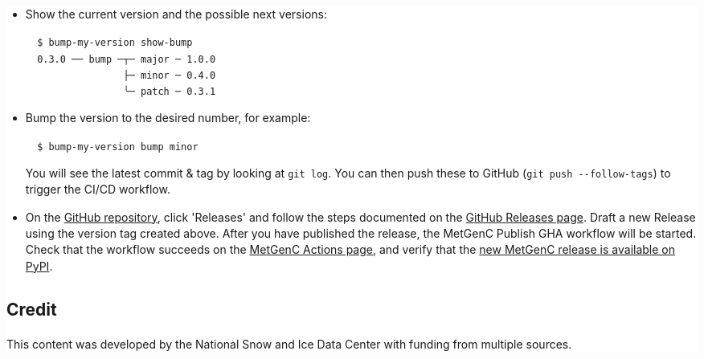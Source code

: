 * Show the current version and the possible next versions:

        $ bump-my-version show-bump
        0.3.0 ── bump ─┬─ major ─ 1.0.0
                       ├─ minor ─ 0.4.0
                       ╰─ patch ─ 0.3.1

* Bump the version to the desired number, for example:

        $ bump-my-version bump minor

  You will see the latest commit & tag by looking at `git log`. You can then
  push these to GitHub (`git push --follow-tags`) to trigger the CI/CD
  workflow.

* On the [GitHub repository](https://github.com/nsidc/granule-metgen), click
  'Releases' and follow the steps documented on the
  [GitHub Releases page](https://docs.github.com/en/repositories/releasing-projects-on-github/managing-releases-in-a-repository#creating-a-release).
  Draft a new Release using the version tag created above. After you have
  published the release, the MetGenC Publish GHA workflow will be started.
  Check that the workflow succeeds on the
  [MetGenC Actions page](https://github.com/nsidc/granule-metgen/actions),
  and verify that the
  [new MetGenC release is available on PyPI](https://pypi.org/project/nsidc-metgenc/).

## Credit

This content was developed by the National Snow and Ice Data Center with funding from
multiple sources.
